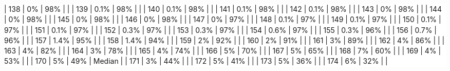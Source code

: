| 138 | 0% | 98% |  |
| 139 | 0.1% | 98% |  |
| 140 | 0.1% | 98% |  |
| 141 | 0.1% | 98% |  |
| 142 | 0.1% | 98% |  |
| 143 | 0% | 98% |  |
| 144 | 0% | 98% |  |
| 145 | 0% | 98% |  |
| 146 | 0% | 98% |  |
| 147 | 0% | 97% |  |
| 148 | 0.1% | 97% |  |
| 149 | 0.1% | 97% |  |
| 150 | 0.1% | 97% |  |
| 151 | 0.1% | 97% |  |
| 152 | 0.3% | 97% |  |
| 153 | 0.3% | 97% |  |
| 154 | 0.6% | 97% |  |
| 155 | 0.3% | 96% |  |
| 156 | 0.7% | 96% |  |
| 157 | 1.4% | 95% |  |
| 158 | 1.4% | 94% |  |
| 159 | 2% | 92% |  |
| 160 | 2% | 91% |  |
| 161 | 3% | 89% |  |
| 162 | 4% | 86% |  |
| 163 | 4% | 82% |  |
| 164 | 3% | 78% |  |
| 165 | 4% | 74% |  |
| 166 | 5% | 70% |  |
| 167 | 5% | 65% |  |
| 168 | 7% | 60% |  |
| 169 | 4% | 53% |  |
| 170 | 5% | 49% | Median |
| 171 | 3% | 44% |  |
| 172 | 5% | 41% |  |
| 173 | 5% | 36% |  |
| 174 | 6% | 32% |  |